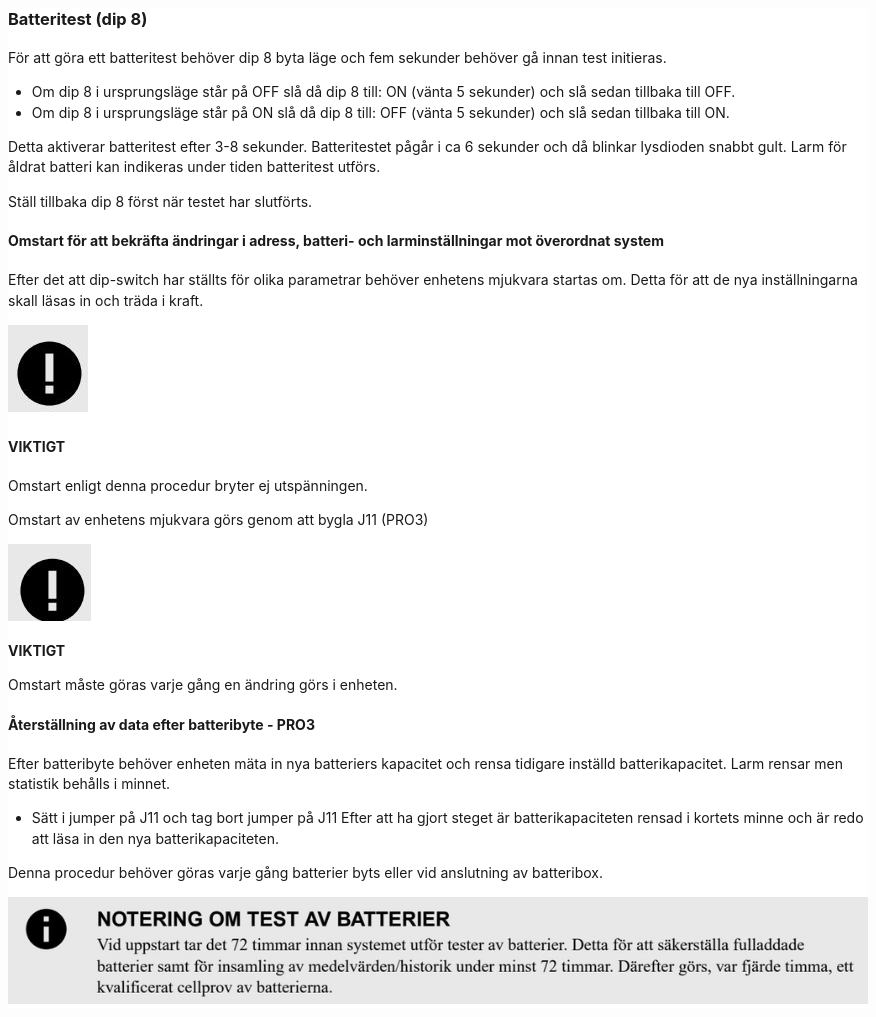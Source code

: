 ### **Batteritest (dip 8)**

För att göra ett batteritest behöver dip 8 byta läge och fem sekunder behöver gå innan test initieras.

- Om dip 8 i ursprungsläge står på OFF slå då dip 8 till: ON (vänta 5 sekunder) och slå sedan tillbaka till OFF.
- Om dip 8 i ursprungsläge står på ON slå då dip 8 till: OFF (vänta 5 sekunder) och slå sedan tillbaka till ON.

Detta aktiverar batteritest efter 3-8 sekunder. Batteritestet pågår i ca 6 sekunder och då blinkar lysdioden snabbt gult. Larm för åldrat batteri kan indikeras under tiden batteritest utförs.

Ställ tillbaka dip 8 först när testet har slutförts.

#### **Omstart för att bekräfta ändringar i adress, batteri- och larminställningar mot överordnat system**

Efter det att dip-switch har ställts för olika parametrar behöver enhetens mjukvara startas om. Detta för att de nya inställningarna skall läsas in och träda i kraft.

![](_page_13_Picture_21.jpeg)

#### **VIKTIGT**

Omstart enligt denna procedur bryter ej utspänningen.

<span id="page-14-0"></span>Omstart av enhetens mjukvara görs genom att bygla J11 (PRO3)

![](_page_14_Picture_2.jpeg)

**VIKTIGT**

Omstart måste göras varje gång en ändring görs i enheten.

#### **Återställning av data efter batteribyte - PRO3**

Efter batteribyte behöver enheten mäta in nya batteriers kapacitet och rensa tidigare inställd batterikapacitet. Larm rensar men statistik behålls i minnet.

- Sätt i jumper på J11 och tag bort jumper på J11
Efter att ha gjort steget är batterikapaciteten rensad i kortets minne och är redo att läsa in den nya batterikapaciteten.

Denna procedur behöver göras varje gång batterier byts eller vid anslutning av batteribox.

![](_page_14_Picture_10.jpeg)

